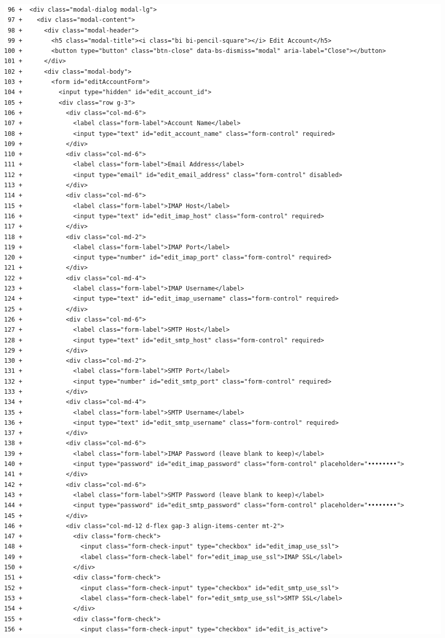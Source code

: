      96 +  <div class="modal-dialog modal-lg">
     97 +    <div class="modal-content">
     98 +      <div class="modal-header">
     99 +        <h5 class="modal-title"><i class="bi bi-pencil-square"></i> Edit Account</h5>
    100 +        <button type="button" class="btn-close" data-bs-dismiss="modal" aria-label="Close"></button>
    101 +      </div>
    102 +      <div class="modal-body">
    103 +        <form id="editAccountForm">
    104 +          <input type="hidden" id="edit_account_id">
    105 +          <div class="row g-3">
    106 +            <div class="col-md-6">
    107 +              <label class="form-label">Account Name</label>
    108 +              <input type="text" id="edit_account_name" class="form-control" required>
    109 +            </div>
    110 +            <div class="col-md-6">
    111 +              <label class="form-label">Email Address</label>
    112 +              <input type="email" id="edit_email_address" class="form-control" disabled>
    113 +            </div>
    114 +            <div class="col-md-6">
    115 +              <label class="form-label">IMAP Host</label>
    116 +              <input type="text" id="edit_imap_host" class="form-control" required>
    117 +            </div>
    118 +            <div class="col-md-2">
    119 +              <label class="form-label">IMAP Port</label>
    120 +              <input type="number" id="edit_imap_port" class="form-control" required>
    121 +            </div>
    122 +            <div class="col-md-4">
    123 +              <label class="form-label">IMAP Username</label>
    124 +              <input type="text" id="edit_imap_username" class="form-control" required>
    125 +            </div>
    126 +            <div class="col-md-6">
    127 +              <label class="form-label">SMTP Host</label>
    128 +              <input type="text" id="edit_smtp_host" class="form-control" required>
    129 +            </div>
    130 +            <div class="col-md-2">
    131 +              <label class="form-label">SMTP Port</label>
    132 +              <input type="number" id="edit_smtp_port" class="form-control" required>
    133 +            </div>
    134 +            <div class="col-md-4">
    135 +              <label class="form-label">SMTP Username</label>
    136 +              <input type="text" id="edit_smtp_username" class="form-control" required>
    137 +            </div>
    138 +            <div class="col-md-6">
    139 +              <label class="form-label">IMAP Password (leave blank to keep)</label>
    140 +              <input type="password" id="edit_imap_password" class="form-control" placeholder="••••••••">
    141 +            </div>
    142 +            <div class="col-md-6">
    143 +              <label class="form-label">SMTP Password (leave blank to keep)</label>
    144 +              <input type="password" id="edit_smtp_password" class="form-control" placeholder="••••••••">
    145 +            </div>
    146 +            <div class="col-md-12 d-flex gap-3 align-items-center mt-2">
    147 +              <div class="form-check">
    148 +                <input class="form-check-input" type="checkbox" id="edit_imap_use_ssl">
    149 +                <label class="form-check-label" for="edit_imap_use_ssl">IMAP SSL</label>
    150 +              </div>
    151 +              <div class="form-check">
    152 +                <input class="form-check-input" type="checkbox" id="edit_smtp_use_ssl">
    153 +                <label class="form-check-label" for="edit_smtp_use_ssl">SMTP SSL</label>
    154 +              </div>
    155 +              <div class="form-check">
    156 +                <input class="form-check-input" type="checkbox" id="edit_is_active">